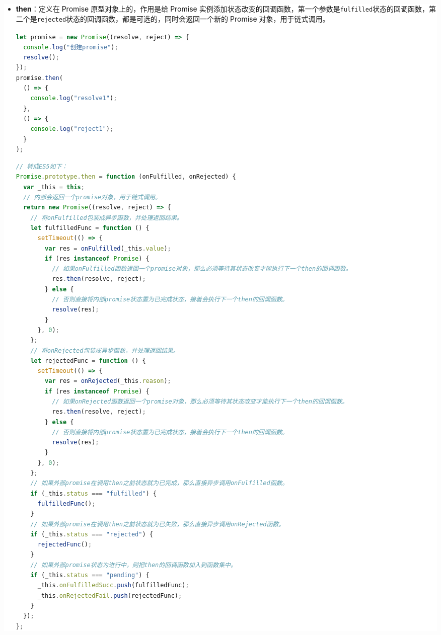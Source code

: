 - **then**：定义在 Promise 原型对象上的，作用是给 Promise 实例添加状态改变的回调函数，第一个参数是`fulfilled`状态的回调函数，第二个是`rejected`状态的回调函数，都是可选的，同时会返回一个新的 Promise 对象，用于链式调用。

  ```js
  let promise = new Promise((resolve, reject) => {
    console.log("创建promise");
    resolve();
  });
  promise.then(
    () => {
      console.log("resolve1");
    },
    () => {
      console.log("reject1");
    }
  );
  ```

  ```js
  // 转成ES5如下：
  Promise.prototype.then = function (onFulfilled, onRejected) {
    var _this = this;
    // 内部会返回一个promise对象，用于链式调用。
    return new Promise((resolve, reject) => {
      // 将onFulfilled包装成异步函数，并处理返回结果。
      let fulfilledFunc = function () {
        setTimeout(() => {
          var res = onFulfilled(_this.value);
          if (res instanceof Promise) {
            // 如果onFulfilled函数返回一个promise对象，那么必须等待其状态改变才能执行下一个then的回调函数。
            res.then(resolve, reject);
          } else {
            // 否则直接将内部promise状态置为已完成状态，接着会执行下一个then的回调函数。
            resolve(res);
          }
        }, 0);
      };
      // 将onRejected包装成异步函数，并处理返回结果。
      let rejectedFunc = function () {
        setTimeout(() => {
          var res = onRejected(_this.reason);
          if (res instanceof Promise) {
            // 如果onRejected函数返回一个promise对象，那么必须等待其状态改变才能执行下一个then的回调函数。
            res.then(resolve, reject);
          } else {
            // 否则直接将内部promise状态置为已完成状态，接着会执行下一个then的回调函数。
            resolve(res);
          }
        }, 0);
      };
      // 如果外部promise在调用then之前状态就为已完成，那么直接异步调用onFulfilled函数。
      if (_this.status === "fulfilled") {
        fulfilledFunc();
      }
      // 如果外部promise在调用then之前状态就为已失败，那么直接异步调用onRejected函数。
      if (_this.status === "rejected") {
        rejectedFunc();
      }
      // 如果外部promise状态为进行中，则把then的回调函数加入到函数集中。
      if (_this.status === "pending") {
        _this.onFulfilledSucc.push(fulfilledFunc);
        _this.onRejectedFail.push(rejectedFunc);
      }
    });
  };
  ```